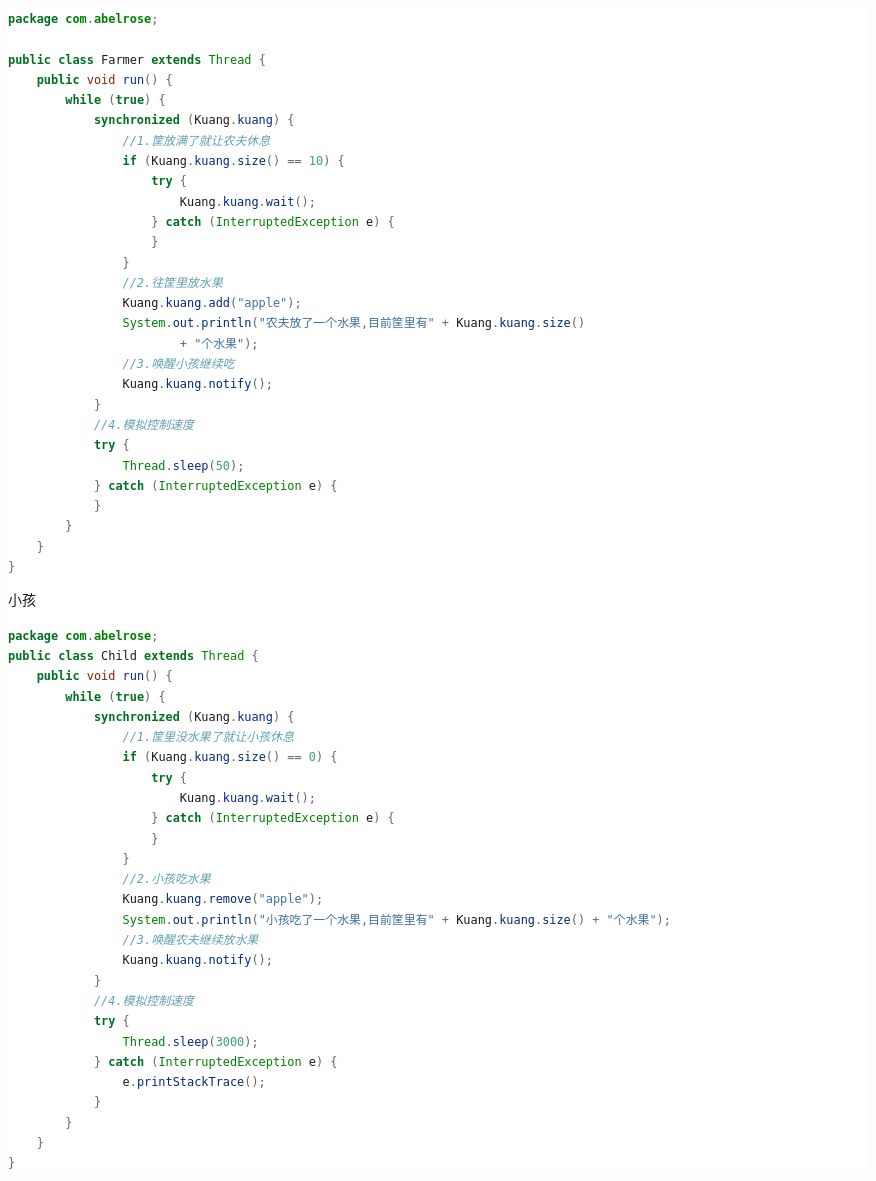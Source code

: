 ```java
package com.abelrose;

public class Farmer extends Thread {
    public void run() {
        while (true) {
            synchronized (Kuang.kuang) {
                //1.筐放满了就让农夫休息
                if (Kuang.kuang.size() == 10) {
                    try {
                        Kuang.kuang.wait();
                    } catch (InterruptedException e) {
                    }
                }
                //2.往筐里放水果
                Kuang.kuang.add("apple");
                System.out.println("农夫放了一个水果,目前筐里有" + Kuang.kuang.size()
                        + "个水果");
                //3.唤醒小孩继续吃
                Kuang.kuang.notify();
            }
            //4.模拟控制速度
            try {
                Thread.sleep(50);
            } catch (InterruptedException e) {
            }
        }
    }
}
```

小孩

```java
package com.abelrose;
public class Child extends Thread {
    public void run() {
        while (true) {
            synchronized (Kuang.kuang) {
                //1.筐里没水果了就让小孩休息
                if (Kuang.kuang.size() == 0) {
                    try {
                        Kuang.kuang.wait();
                    } catch (InterruptedException e) {
                    }
                }
                //2.小孩吃水果
                Kuang.kuang.remove("apple");
                System.out.println("小孩吃了一个水果,目前筐里有" + Kuang.kuang.size() + "个水果");
                //3.唤醒农夫继续放水果
                Kuang.kuang.notify();
            }
            //4.模拟控制速度
            try {
                Thread.sleep(3000);
            } catch (InterruptedException e) {
                e.printStackTrace();
            }
        }
    }
}

```
